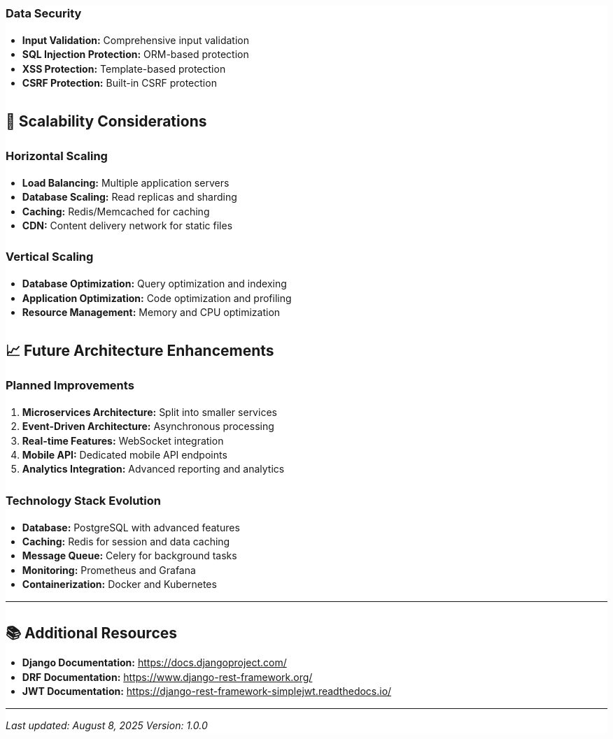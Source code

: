 ### **Data Security**

- **Input Validation:** Comprehensive input validation
- **SQL Injection Protection:** ORM-based protection
- **XSS Protection:** Template-based protection
- **CSRF Protection:** Built-in CSRF protection

## 🚀 **Scalability Considerations**

### **Horizontal Scaling**

- **Load Balancing:** Multiple application servers
- **Database Scaling:** Read replicas and sharding
- **Caching:** Redis/Memcached for caching
- **CDN:** Content delivery network for static files

### **Vertical Scaling**

- **Database Optimization:** Query optimization and indexing
- **Application Optimization:** Code optimization and profiling
- **Resource Management:** Memory and CPU optimization

## 📈 **Future Architecture Enhancements**

### **Planned Improvements**

1. **Microservices Architecture:** Split into smaller services
2. **Event-Driven Architecture:** Asynchronous processing
3. **Real-time Features:** WebSocket integration
4. **Mobile API:** Dedicated mobile API endpoints
5. **Analytics Integration:** Advanced reporting and analytics

### **Technology Stack Evolution**

- **Database:** PostgreSQL with advanced features
- **Caching:** Redis for session and data caching
- **Message Queue:** Celery for background tasks
- **Monitoring:** Prometheus and Grafana
- **Containerization:** Docker and Kubernetes

---

## 📚 **Additional Resources**

- **Django Documentation:** https://docs.djangoproject.com/
- **DRF Documentation:** https://www.django-rest-framework.org/
- **JWT Documentation:** https://django-rest-framework-simplejwt.readthedocs.io/

---

*Last updated: August 8, 2025*
*Version: 1.0.0* 